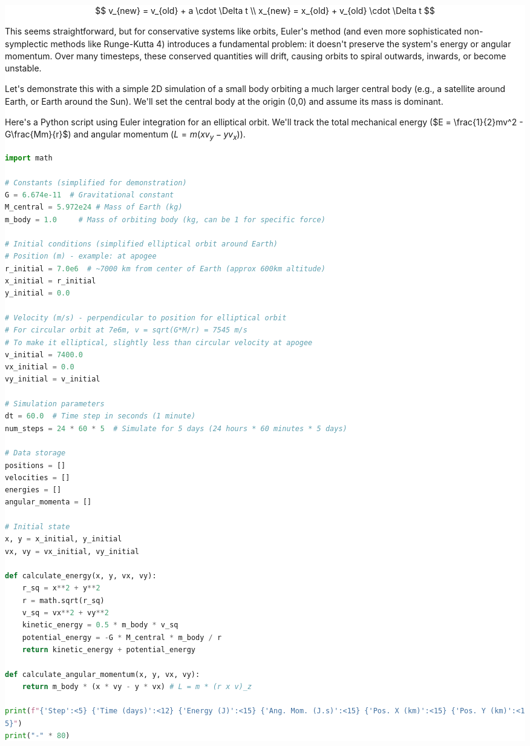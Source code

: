 $$
v_{new} = v_{old} + a \cdot \Delta t \\
x_{new} = x_{old} + v_{old} \cdot \Delta t
$$

This seems straightforward, but for conservative systems like orbits, Euler's method (and even more sophisticated non-symplectic methods like Runge-Kutta 4) introduces a fundamental problem: it doesn't preserve the system's energy or angular momentum. Over many timesteps, these conserved quantities will drift, causing orbits to spiral outwards, inwards, or become unstable.

Let's demonstrate this with a simple 2D simulation of a small body orbiting a much larger central body (e.g., a satellite around Earth, or Earth around the Sun). We'll set the central body at the origin (0,0) and assume its mass is dominant.

Here's a Python script using Euler integration for an elliptical orbit. We'll track the total mechanical energy ($E = \frac{1}{2}mv^2 - G\frac{Mm}{r}$) and angular momentum ($L = m(xv_y - yv_x)$).

```python
import math

# Constants (simplified for demonstration)
G = 6.674e-11  # Gravitational constant
M_central = 5.972e24 # Mass of Earth (kg)
m_body = 1.0     # Mass of orbiting body (kg, can be 1 for specific force)

# Initial conditions (simplified elliptical orbit around Earth)
# Position (m) - example: at apogee
r_initial = 7.0e6  # ~7000 km from center of Earth (approx 600km altitude)
x_initial = r_initial
y_initial = 0.0

# Velocity (m/s) - perpendicular to position for elliptical orbit
# For circular orbit at 7e6m, v = sqrt(G*M/r) = 7545 m/s
# To make it elliptical, slightly less than circular velocity at apogee
v_initial = 7400.0
vx_initial = 0.0
vy_initial = v_initial

# Simulation parameters
dt = 60.0  # Time step in seconds (1 minute)
num_steps = 24 * 60 * 5  # Simulate for 5 days (24 hours * 60 minutes * 5 days)

# Data storage
positions = []
velocities = []
energies = []
angular_momenta = []

# Initial state
x, y = x_initial, y_initial
vx, vy = vx_initial, vy_initial

def calculate_energy(x, y, vx, vy):
    r_sq = x**2 + y**2
    r = math.sqrt(r_sq)
    v_sq = vx**2 + vy**2
    kinetic_energy = 0.5 * m_body * v_sq
    potential_energy = -G * M_central * m_body / r
    return kinetic_energy + potential_energy

def calculate_angular_momentum(x, y, vx, vy):
    return m_body * (x * vy - y * vx) # L = m * (r x v)_z

print(f"{'Step':<5} {'Time (days)':<12} {'Energy (J)':<15} {'Ang. Mom. (J.s)':<15} {'Pos. X (km)':<15} {'Pos. Y (km)':<15}")
print("-" * 80)
```